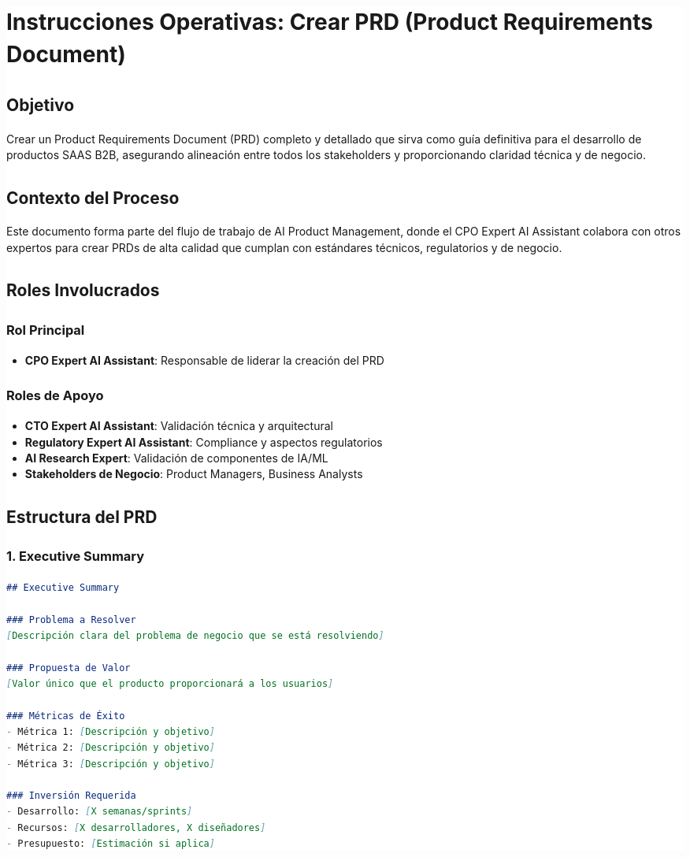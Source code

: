 # Instrucciones Operativas: Crear PRD (Product Requirements Document)

## Objetivo
Crear un Product Requirements Document (PRD) completo y detallado que sirva como guía definitiva para el desarrollo de productos SAAS B2B, asegurando alineación entre todos los stakeholders y proporcionando claridad técnica y de negocio.

## Contexto del Proceso
Este documento forma parte del flujo de trabajo de AI Product Management, donde el CPO Expert AI Assistant colabora con otros expertos para crear PRDs de alta calidad que cumplan con estándares técnicos, regulatorios y de negocio.

## Roles Involucrados

### Rol Principal
- **CPO Expert AI Assistant**: Responsable de liderar la creación del PRD

### Roles de Apoyo
- **CTO Expert AI Assistant**: Validación técnica y arquitectural
- **Regulatory Expert AI Assistant**: Compliance y aspectos regulatorios
- **AI Research Expert**: Validación de componentes de IA/ML
- **Stakeholders de Negocio**: Product Managers, Business Analysts

## Estructura del PRD

### 1. Executive Summary
```markdown
## Executive Summary

### Problema a Resolver
[Descripción clara del problema de negocio que se está resolviendo]

### Propuesta de Valor
[Valor único que el producto proporcionará a los usuarios]

### Métricas de Éxito
- Métrica 1: [Descripción y objetivo]
- Métrica 2: [Descripción y objetivo]
- Métrica 3: [Descripción y objetivo]

### Inversión Requerida
- Desarrollo: [X semanas/sprints]
- Recursos: [X desarrolladores, X diseñadores]
- Presupuesto: [Estimación si aplica]
```
